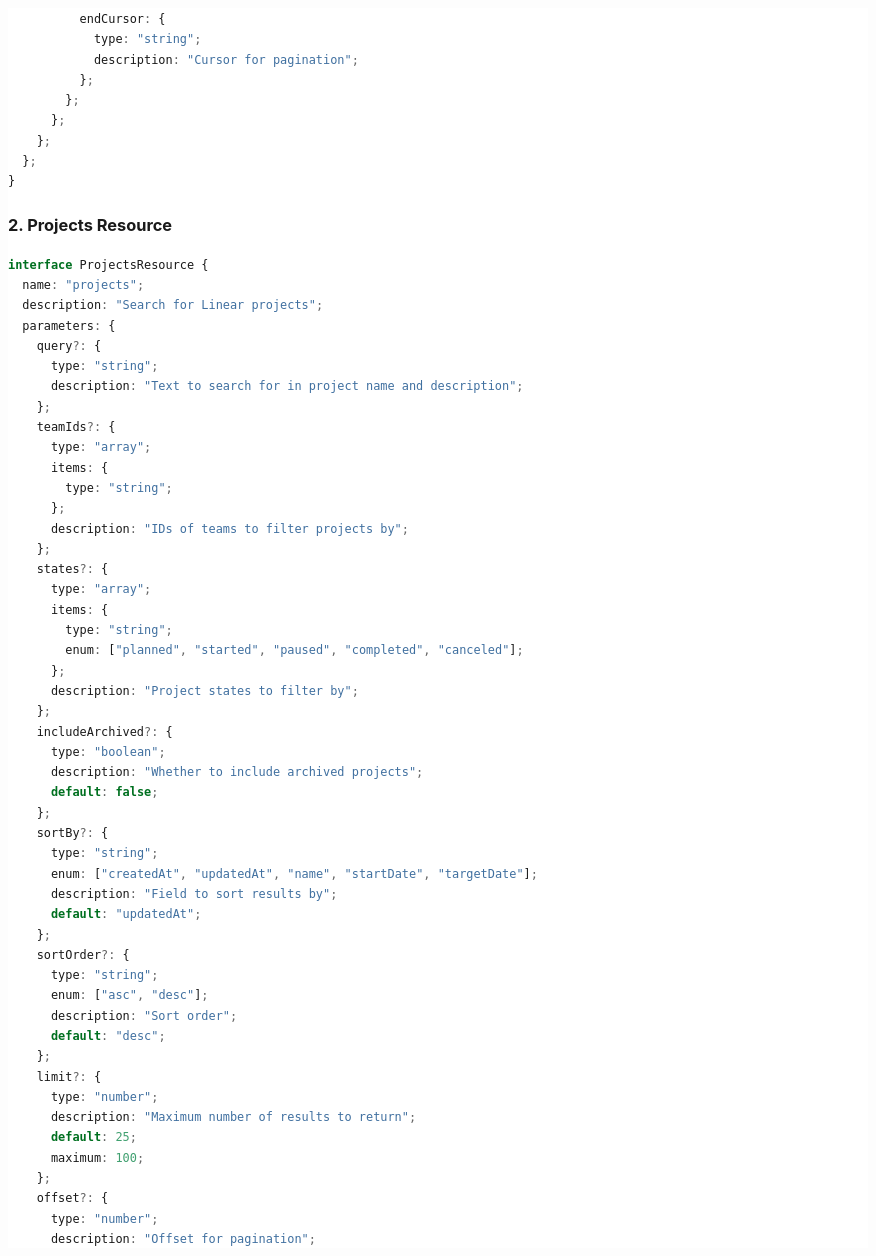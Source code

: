 ```typescript
          endCursor: {
            type: "string";
            description: "Cursor for pagination";
          };
        };
      };
    };
  };
}
```

### 2. Projects Resource

```typescript
interface ProjectsResource {
  name: "projects";
  description: "Search for Linear projects";
  parameters: {
    query?: {
      type: "string";
      description: "Text to search for in project name and description";
    };
    teamIds?: {
      type: "array";
      items: {
        type: "string";
      };
      description: "IDs of teams to filter projects by";
    };
    states?: {
      type: "array";
      items: {
        type: "string";
        enum: ["planned", "started", "paused", "completed", "canceled"];
      };
      description: "Project states to filter by";
    };
    includeArchived?: {
      type: "boolean";
      description: "Whether to include archived projects";
      default: false;
    };
    sortBy?: {
      type: "string";
      enum: ["createdAt", "updatedAt", "name", "startDate", "targetDate"];
      description: "Field to sort results by";
      default: "updatedAt";
    };
    sortOrder?: {
      type: "string";
      enum: ["asc", "desc"];
      description: "Sort order";
      default: "desc";
    };
    limit?: {
      type: "number";
      description: "Maximum number of results to return";
      default: 25;
      maximum: 100;
    };
    offset?: {
      type: "number";
      description: "Offset for pagination";
```